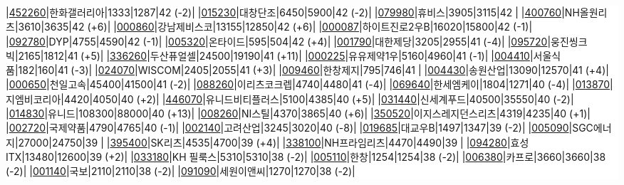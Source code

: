 |[452260](https://finance.daum.net/quotes/A452260)|한화갤러리아|1333|1287|42 (-2)|
|[015230](https://finance.daum.net/quotes/A015230)|대창단조|6450|5900|42 (-2)|
|[079980](https://finance.daum.net/quotes/A079980)|휴비스|3905|3115|42 |
|[400760](https://finance.daum.net/quotes/A400760)|NH올원리츠|3610|3635|42 (+6)|
|[000860](https://finance.daum.net/quotes/A000860)|강남제비스코|13155|12850|42 (+6)|
|[000087](https://finance.daum.net/quotes/A000087)|하이트진로2우B|16020|15800|42 (-1)|
|[092780](https://finance.daum.net/quotes/A092780)|DYP|4755|4590|42 (-1)|
|[005320](https://finance.daum.net/quotes/A005320)|온타이드|595|504|42 (+4)|
|[001790](https://finance.daum.net/quotes/A001790)|대한제당|3205|2955|41 (-4)|
|[095720](https://finance.daum.net/quotes/A095720)|웅진씽크빅|2165|1812|41 (+5)|
|[336260](https://finance.daum.net/quotes/A336260)|두산퓨얼셀|24500|19190|41 (+11)|
|[000225](https://finance.daum.net/quotes/A000225)|유유제약1우|5160|4960|41 (-1)|
|[004410](https://finance.daum.net/quotes/A004410)|서울식품|182|160|41 (-3)|
|[024070](https://finance.daum.net/quotes/A024070)|WISCOM|2405|2055|41 (+3)|
|[009460](https://finance.daum.net/quotes/A009460)|한창제지|795|746|41 |
|[004430](https://finance.daum.net/quotes/A004430)|송원산업|13090|12570|41 (+4)|
|[000650](https://finance.daum.net/quotes/A000650)|천일고속|45400|41500|41 (-2)|
|[088260](https://finance.daum.net/quotes/A088260)|이리츠코크렙|4740|4480|41 (-4)|
|[069640](https://finance.daum.net/quotes/A069640)|한세엠케이|1804|1271|40 (-4)|
|[013870](https://finance.daum.net/quotes/A013870)|지엠비코리아|4420|4050|40 (+2)|
|[446070](https://finance.daum.net/quotes/A446070)|유니드비티플러스|5100|4385|40 (+5)|
|[031440](https://finance.daum.net/quotes/A031440)|신세계푸드|40500|35550|40 (-2)|
|[014830](https://finance.daum.net/quotes/A014830)|유니드|108300|88000|40 (+13)|
|[008260](https://finance.daum.net/quotes/A008260)|NI스틸|4370|3865|40 (+6)|
|[350520](https://finance.daum.net/quotes/A350520)|이지스레지던스리츠|4319|4235|40 (+1)|
|[002720](https://finance.daum.net/quotes/A002720)|국제약품|4790|4765|40 (-1)|
|[002140](https://finance.daum.net/quotes/A002140)|고려산업|3245|3020|40 (-8)|
|[019685](https://finance.daum.net/quotes/A019685)|대교우B|1497|1347|39 (-2)|
|[005090](https://finance.daum.net/quotes/A005090)|SGC에너지|27000|24750|39 |
|[395400](https://finance.daum.net/quotes/A395400)|SK리츠|4535|4700|39 (+4)|
|[338100](https://finance.daum.net/quotes/A338100)|NH프라임리츠|4470|4490|39 |
|[094280](https://finance.daum.net/quotes/A094280)|효성ITX|13480|12600|39 (+2)|
|[033180](https://finance.daum.net/quotes/A033180)|KH 필룩스|5310|5310|38 (-2)|
|[005110](https://finance.daum.net/quotes/A005110)|한창|1254|1254|38 (-2)|
|[006380](https://finance.daum.net/quotes/A006380)|카프로|3660|3660|38 (-2)|
|[001140](https://finance.daum.net/quotes/A001140)|국보|2110|2110|38 (-2)|
|[091090](https://finance.daum.net/quotes/A091090)|세원이앤씨|1270|1270|38 (-2)|